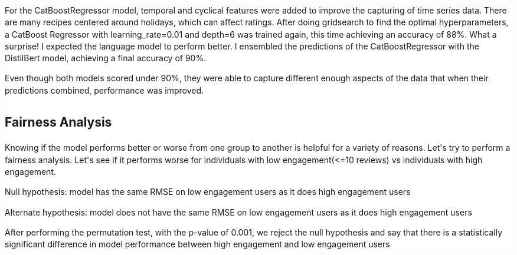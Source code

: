 For the CatBoostRegressor model, temporal and cyclical features were added to improve the capturing of time series data. There are many recipes centered around holidays, which can affect ratings. After doing gridsearch to find the optimal hyperparameters, a CatBoost Regressor with learning_rate=0.01 and depth=6 was trained again, this time achieving an accuracy of 88%. What a surprise! I expected the language model to perform better. I ensembled the predictions of the CatBoostRegressor with the DistilBert model, achieving a final accuracy of 90%. 

Even though both models scored under 90%, they were able to capture different enough aspects of the data that when their predictions combined, performance was improved.

## Fairness Analysis

Knowing if the model performs better or worse from one group to another is helpful for a variety of reasons. Let's try to perform a fairness analysis. Let's see if it performs worse for individuals with low engagement(<=10 reviews) vs individuals with high engagement.

Null hypothesis: model has the same RMSE on low engagement users as it does high engagement users

Alternate hypothesis: model does not have the same RMSE on low engagement users as it does high engagement users

After performing the permutation test, with the p-value of 0.001, we reject the null hypothesis and say that there is a statistically significant difference in model performance between high engagement and low engagement users